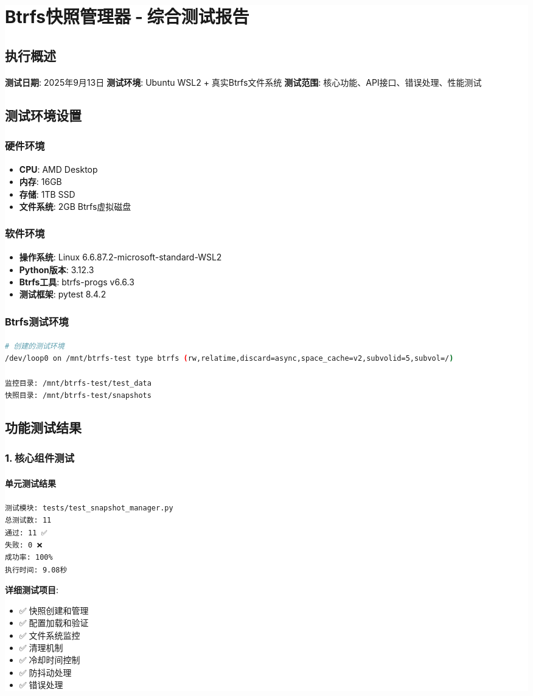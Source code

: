 # Btrfs快照管理器 - 综合测试报告

## 执行概述

**测试日期**: 2025年9月13日
**测试环境**: Ubuntu WSL2 + 真实Btrfs文件系统
**测试范围**: 核心功能、API接口、错误处理、性能测试

## 测试环境设置

### 硬件环境
- **CPU**: AMD Desktop
- **内存**: 16GB
- **存储**: 1TB SSD
- **文件系统**: 2GB Btrfs虚拟磁盘

### 软件环境
- **操作系统**: Linux 6.6.87.2-microsoft-standard-WSL2
- **Python版本**: 3.12.3
- **Btrfs工具**: btrfs-progs v6.6.3
- **测试框架**: pytest 8.4.2

### Btrfs测试环境
```bash
# 创建的测试环境
/dev/loop0 on /mnt/btrfs-test type btrfs (rw,relatime,discard=async,space_cache=v2,subvolid=5,subvol=/)

监控目录: /mnt/btrfs-test/test_data
快照目录: /mnt/btrfs-test/snapshots
```

## 功能测试结果

### 1. 核心组件测试

#### 单元测试结果
```
测试模块: tests/test_snapshot_manager.py
总测试数: 11
通过: 11 ✅
失败: 0 ❌
成功率: 100%
执行时间: 9.08秒
```

**详细测试项目**:
- ✅ 快照创建和管理
- ✅ 配置加载和验证
- ✅ 文件系统监控
- ✅ 清理机制
- ✅ 冷却时间控制
- ✅ 防抖动处理
- ✅ 错误处理
